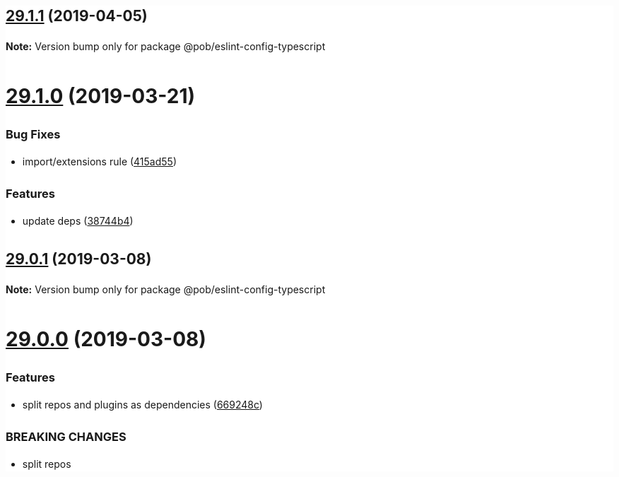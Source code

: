 ## [29.1.1](https://github.com/christophehurpeau/eslint-config-pob/compare/v29.1.0...v29.1.1) (2019-04-05)

**Note:** Version bump only for package @pob/eslint-config-typescript





# [29.1.0](https://github.com/christophehurpeau/eslint-config-pob/compare/v29.0.1...v29.1.0) (2019-03-21)


### Bug Fixes

* import/extensions rule ([415ad55](https://github.com/christophehurpeau/eslint-config-pob/commit/415ad55))


### Features

* update deps ([38744b4](https://github.com/christophehurpeau/eslint-config-pob/commit/38744b4))





## [29.0.1](https://github.com/christophehurpeau/eslint-config-pob/compare/v29.0.0...v29.0.1) (2019-03-08)

**Note:** Version bump only for package @pob/eslint-config-typescript





# [29.0.0](https://github.com/christophehurpeau/eslint-config-pob/compare/v28.0.1...v29.0.0) (2019-03-08)


### Features

* split repos and plugins as dependencies ([669248c](https://github.com/christophehurpeau/eslint-config-pob/commit/669248c))


### BREAKING CHANGES

* split repos
